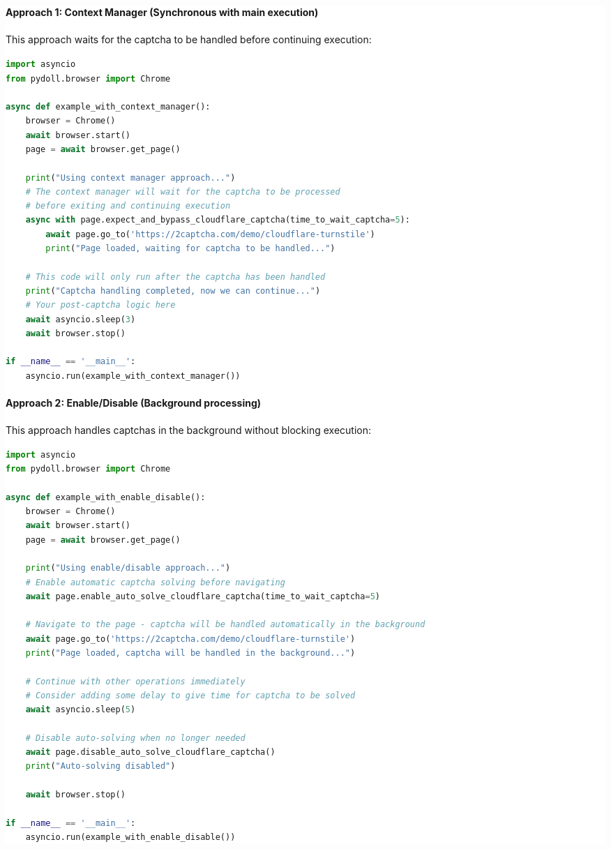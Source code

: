 #### Approach 1: Context Manager (Synchronous with main execution)

This approach waits for the captcha to be handled before continuing execution:

```python
import asyncio
from pydoll.browser import Chrome

async def example_with_context_manager():
    browser = Chrome()
    await browser.start()
    page = await browser.get_page()
    
    print("Using context manager approach...")
    # The context manager will wait for the captcha to be processed
    # before exiting and continuing execution
    async with page.expect_and_bypass_cloudflare_captcha(time_to_wait_captcha=5):
        await page.go_to('https://2captcha.com/demo/cloudflare-turnstile')
        print("Page loaded, waiting for captcha to be handled...")
    
    # This code will only run after the captcha has been handled
    print("Captcha handling completed, now we can continue...")
    # Your post-captcha logic here
    await asyncio.sleep(3)
    await browser.stop()

if __name__ == '__main__':
    asyncio.run(example_with_context_manager())
```

#### Approach 2: Enable/Disable (Background processing)

This approach handles captchas in the background without blocking execution:

```python
import asyncio
from pydoll.browser import Chrome

async def example_with_enable_disable():
    browser = Chrome()
    await browser.start()
    page = await browser.get_page()
    
    print("Using enable/disable approach...")
    # Enable automatic captcha solving before navigating
    await page.enable_auto_solve_cloudflare_captcha(time_to_wait_captcha=5)
    
    # Navigate to the page - captcha will be handled automatically in the background
    await page.go_to('https://2captcha.com/demo/cloudflare-turnstile')
    print("Page loaded, captcha will be handled in the background...")
    
    # Continue with other operations immediately
    # Consider adding some delay to give time for captcha to be solved
    await asyncio.sleep(5)
    
    # Disable auto-solving when no longer needed
    await page.disable_auto_solve_cloudflare_captcha()
    print("Auto-solving disabled")
    
    await browser.stop()

if __name__ == '__main__':
    asyncio.run(example_with_enable_disable())
```
